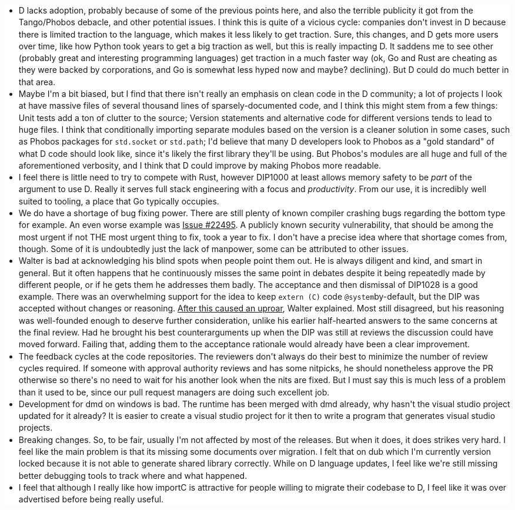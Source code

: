 - D lacks adoption, probably because of some of the previous points here, and also the terrible publicity it got from the Tango/Phobos debacle, and other potential issues. I think this is quite of a vicious cycle: companies don't invest in D because there is limited traction to the language, which makes it less likely to get traction. Sure, this changes, and D gets more users over time, like how Python took years to get a big traction as well, but this is really impacting D. It saddens me to see other (probably great and interesting programming languages) get traction in a much faster way (ok, Go and Rust are cheating as they were backed by corporations, and Go is somewhat less hyped now and maybe? declining). But D could do much better in that area.
- Maybe I'm a bit biased, but I find that there isn't really an emphasis on clean code in the D community; a lot of projects I look at have massive files of several thousand lines of sparsely-documented code, and I think this might stem from a few things: Unit tests add a ton of clutter to the source; Version statements and alternative code for different versions tends to lead to huge files. I think that conditionally importing separate modules based on the version is a cleaner solution in some cases, such as Phobos packages for `std.socket` or `std.path`; I'd believe that many D developers look to Phobos as a "gold standard" of what D code should look like, since it's likely the first library they'll be using. But Phobos's modules are all huge and full of the aforementioned verbosity, and I think that D could improve by making Phobos more readable.
- I feel there is little need to try to compete with Rust, however DIP1000 at least allows memory safety to be *part* of the argument to use D. Really it serves full stack engineering with a focus and *productivity*. From our use, it is incredibly well suited to tooling, a place that Go typically occupies.
- We do have a shortage of bug fixing power. There are still plenty of known compiler crashing bugs regarding the bottom type for example. An even worse example was [Issue #22495](https://issues.dlang.org/show_bug.cgi?id=22495). A publicly known security vulnerability, that should be among the most urgent if not THE most urgent thing to fix, took a year to fix. I don't have a precise idea where that shortage comes from, though. Some of it is undoubtedly just the lack of manpower, some can be attributed to other issues.
- Walter is bad at acknowledging his blind spots when people point them out. He is always diligent and kind, and smart in general. But it often happens that he continuously misses the same point in debates despite it being repeatedly made by different people, or if he gets them he addresses them badly. The acceptance and then dismissal of DIP1028 is a good example. There was an overwhelming support for the idea to keep `extern (C)` code `@system`by-default, but the DIP was accepted without changes or reasoning. [After this caused an uproar](https://forum.dlang.org/post/pnjepgllfmgofwuegcqf@forum.dlang.org), Walter explained. Most still disagreed, but his reasoning was well-founded enough to deserve further consideration, unlike his earlier half-hearted answers to the same concerns at the final review. Had he brought his best counterarguments up when the DIP was still at reviews the discussion could have moved forward. Failing that, adding them to the acceptance rationale would already have been a clear improvement.
- The feedback cycles at the code repositories. The reviewers don't always do their best to minimize the number of review cycles required. If someone with approval authority reviews and has some nitpicks, he should nonetheless approve the PR otherwise so there's no need to wait for his another look when the nits are fixed. But I must say this is much less of a problem than it used to be, since our pull request managers are doing such excellent job.
- Development for dmd on windows is bad. The runtime has been merged with dmd already, why hasn't the visual studio project updated for it already? It is easier to create a visual studio project for it then to write a program that generates visual studio projects.
- Breaking changes. So, to be fair, usually I'm not affected by most of the releases. But when it does, it does strikes very hard. I feel like the main problem is that its missing some documents over migration. I felt that on dub which I'm currently version locked because it is not able to generate shared library correctly. While on D language updates, I feel like we're still missing better debugging tools to track where and what happened.
- I feel that although I really like how importC is attractive for people willing to migrate their codebase to D, I feel like it was over advertised before being really useful.
